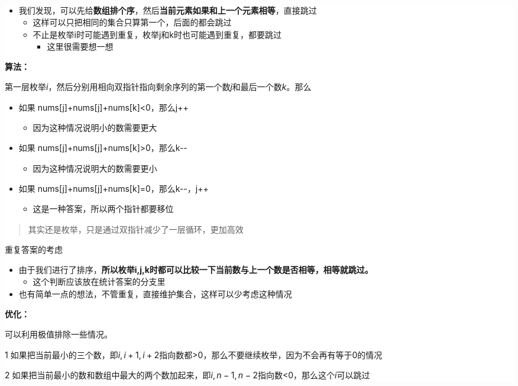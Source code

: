   - 我们发现，可以先给**数组排个序**，然后**当前元素如果和上一个元素相等**，直接跳过
    - 这样可以只把相同的集合只算第一个，后面的都会跳过
    - 不止是枚举i时可能遇到重复，枚举j和k时也可能遇到重复，都要跳过
      - 这里很需要想一想

**算法：**

第一层枚举$i$，然后分别用相向双指针指向剩余序列的第一个数$j$和最后一个数$k$​。那么

- 如果 nums[j]+nums[j]+nums[k]<0，那么j++
  - 因为这种情况说明小的数需要更大
- 如果 nums[j]+nums[j]+nums[k]>0，那么k--
  - 因为这种情况说明大的数需要更小

- 如果 nums[j]+nums[j]+nums[k]=0，那么k--，j++
  - 这是一种答案，所以两个指针都要移位

> 其实还是枚举，只是通过双指针减少了一层循环，更加高效

重复答案的考虑

- 由于我们进行了排序，**所以枚举i,j,k时都可以比较一下当前数与上一个数是否相等，相等就跳过。**
  - 这个判断应该放在统计答案的分支里
- 也有简单一点的想法，不管重复，直接维护集合，这样可以少考虑这种情况

**优化：**

可以利用极值排除一些情况。

1 如果把当前最小的三个数，即$i,i+1,i+2$指向数都>0，那么不要继续枚举，因为不会再有等于0的情况

2 如果把当前最小的数和数组中最大的两个数加起来，即$i,n-1,n-2$指向数<0，那么这个$i$可以跳过

```java
```





